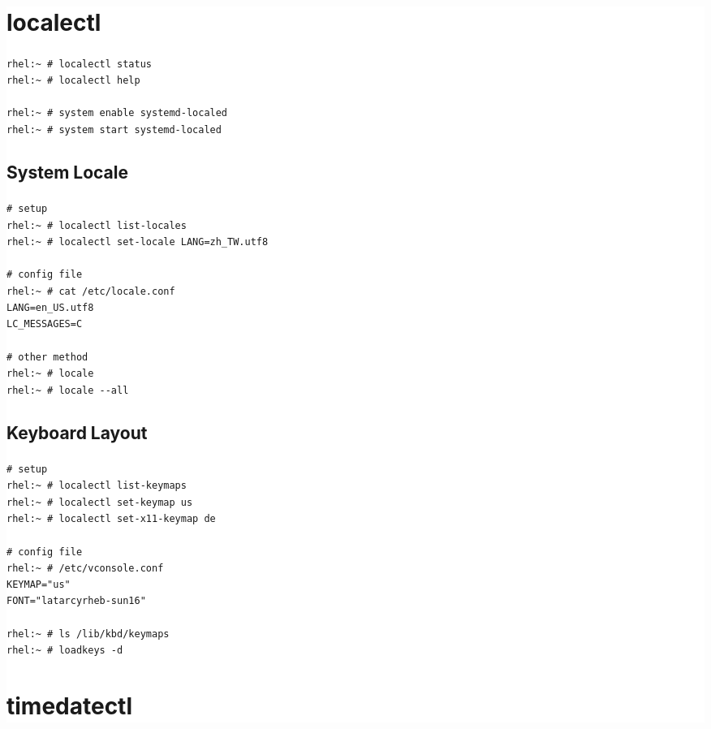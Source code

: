 
# localectl #

	rhel:~ # localectl status
	rhel:~ # localectl help

	rhel:~ # system enable systemd-localed
	rhel:~ # system start systemd-localed


## System Locale ##

	# setup
	rhel:~ # localectl list-locales
	rhel:~ # localectl set-locale LANG=zh_TW.utf8

	# config file
	rhel:~ # cat /etc/locale.conf
	LANG=en_US.utf8
	LC_MESSAGES=C

	# other method
	rhel:~ # locale
	rhel:~ # locale --all


## Keyboard Layout ##

	# setup
	rhel:~ # localectl list-keymaps
	rhel:~ # localectl set-keymap us
	rhel:~ # localectl set-x11-keymap de

	# config file
	rhel:~ # /etc/vconsole.conf
	KEYMAP="us"
	FONT="latarcyrheb-sun16"

	rhel:~ # ls /lib/kbd/keymaps
	rhel:~ # loadkeys -d



# timedatectl #
